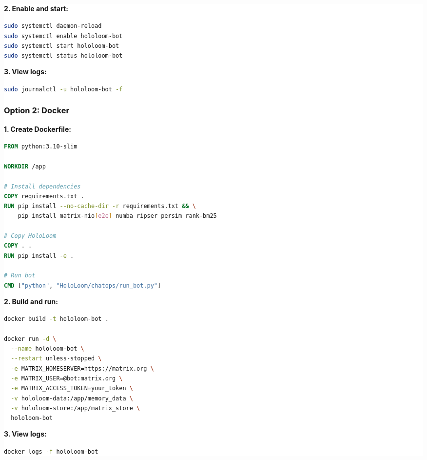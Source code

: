 **2. Enable and start:**

```bash
sudo systemctl daemon-reload
sudo systemctl enable hololoom-bot
sudo systemctl start hololoom-bot
sudo systemctl status hololoom-bot
```

**3. View logs:**

```bash
sudo journalctl -u hololoom-bot -f
```

### Option 2: Docker

**1. Create Dockerfile:**

```dockerfile
FROM python:3.10-slim

WORKDIR /app

# Install dependencies
COPY requirements.txt .
RUN pip install --no-cache-dir -r requirements.txt && \
    pip install matrix-nio[e2e] numba ripser persim rank-bm25

# Copy HoloLoom
COPY . .
RUN pip install -e .

# Run bot
CMD ["python", "HoloLoom/chatops/run_bot.py"]
```

**2. Build and run:**

```bash
docker build -t hololoom-bot .

docker run -d \
  --name hololoom-bot \
  --restart unless-stopped \
  -e MATRIX_HOMESERVER=https://matrix.org \
  -e MATRIX_USER=@bot:matrix.org \
  -e MATRIX_ACCESS_TOKEN=your_token \
  -v hololoom-data:/app/memory_data \
  -v hololoom-store:/app/matrix_store \
  hololoom-bot
```

**3. View logs:**

```bash
docker logs -f hololoom-bot
```
